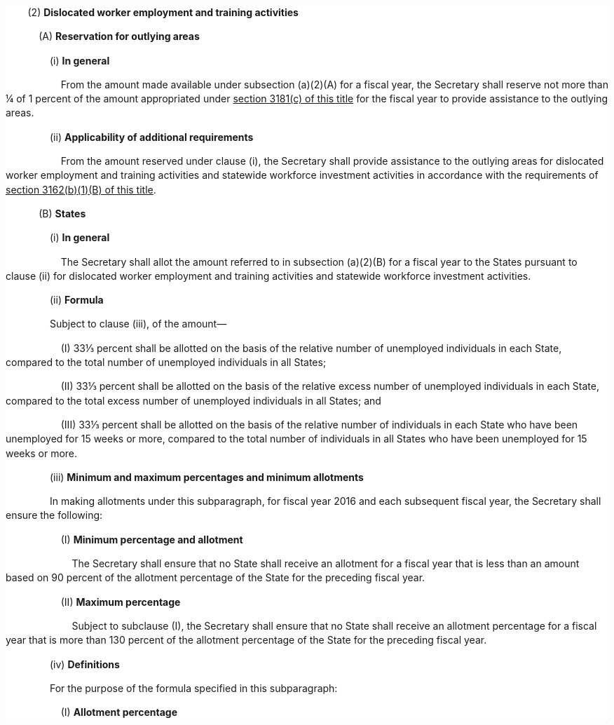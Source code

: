         (2) __Dislocated worker employment and training activities__ 

            (A) __Reservation for outlying areas__ 

                (i) __In general__ 

                    From the amount made available under subsection (a)(2)(A) for a fiscal year, the Secretary shall reserve not more than ¼ of 1 percent of the amount appropriated under [section 3181(c) of this title][/us/usc/t29/s3181/c] for the fiscal year to provide assistance to the outlying areas.

                (ii) __Applicability of additional requirements__ 

                    From the amount reserved under clause (i), the Secretary shall provide assistance to the outlying areas for dislocated worker employment and training activities and statewide workforce investment activities in accordance with the requirements of [section 3162(b)(1)(B) of this title][/us/usc/t29/s3162/b/1/B].

            (B) __States__ 

                (i) __In general__ 

                    The Secretary shall allot the amount referred to in subsection (a)(2)(B) for a fiscal year to the States pursuant to clause (ii) for dislocated worker employment and training activities and statewide workforce investment activities.

                (ii) __Formula__ 

                Subject to clause (iii), of the amount—

                    (I) 33⅓ percent shall be allotted on the basis of the relative number of unemployed individuals in each State, compared to the total number of unemployed individuals in all States;

                    (II) 33⅓ percent shall be allotted on the basis of the relative excess number of unemployed individuals in each State, compared to the total excess number of unemployed individuals in all States; and

                    (III) 33⅓ percent shall be allotted on the basis of the relative number of individuals in each State who have been unemployed for 15 weeks or more, compared to the total number of individuals in all States who have been unemployed for 15 weeks or more.

                (iii) __Minimum and maximum percentages and minimum allotments__ 

                In making allotments under this subparagraph, for fiscal year 2016 and each subsequent fiscal year, the Secretary shall ensure the following:

                    (I) __Minimum percentage and allotment__ 

                        The Secretary shall ensure that no State shall receive an allotment for a fiscal year that is less than an amount based on 90 percent of the allotment percentage of the State for the preceding fiscal year.

                    (II) __Maximum percentage__ 

                        Subject to subclause (I), the Secretary shall ensure that no State shall receive an allotment percentage for a fiscal year that is more than 130 percent of the allotment percentage of the State for the preceding fiscal year.

                (iv) __Definitions__ 

                For the purpose of the formula specified in this subparagraph:

                    (I) __Allotment percentage__ 


[/us/usc/t29/s3181/b]: https://publicdocs.github.io/go/links?ns=uslm&ref=%2Fus%2Fusc%2Ft29%2Fs3181%2Fb
[/us/usc/t29/s3181/c]: https://publicdocs.github.io/go/links?ns=uslm&ref=%2Fus%2Fusc%2Ft29%2Fs3181%2Fc
[/us/usc/t29/s3181/c]: https://publicdocs.github.io/go/links?ns=uslm&ref=%2Fus%2Fusc%2Ft29%2Fs3181%2Fc
[/us/usc/t29/s3162/b/1/B]: https://publicdocs.github.io/go/links?ns=uslm&ref=%2Fus%2Fusc%2Ft29%2Fs3162%2Fb%2F1%2FB
[/us/usc/t29/s3122/c/1/C]: https://publicdocs.github.io/go/links?ns=uslm&ref=%2Fus%2Fusc%2Ft29%2Fs3122%2Fc%2F1%2FC
[/us/usc/t29/s2862/b/1/B/iv/IV]: https://publicdocs.github.io/go/links?ns=uslm&ref=%2Fus%2Fusc%2Ft29%2Fs2862%2Fb%2F1%2FB%2Fiv%2FIV
[/us/usc/t29/s2862/b/1/B]: https://publicdocs.github.io/go/links?ns=uslm&ref=%2Fus%2Fusc%2Ft29%2Fs2862%2Fb%2F1%2FB
[/us/usc/t29/s3181/c]: https://publicdocs.github.io/go/links?ns=uslm&ref=%2Fus%2Fusc%2Ft29%2Fs3181%2Fc
[/us/usc/t29/s3162/b/1/B]: https://publicdocs.github.io/go/links?ns=uslm&ref=%2Fus%2Fusc%2Ft29%2Fs3162%2Fb%2F1%2FB
[/us/pl/113/128/tI]: https://publicdocs.github.io/go/links?ns=uslm&ref=%2Fus%2Fpl%2F113%2F128%2FtI
[/us/stat/128/1511]: https://publicdocs.github.io/go/links?ns=uslm&ref=%2Fus%2Fstat%2F128%2F1511
[/us/pl/114/18]: https://publicdocs.github.io/go/links?ns=uslm&ref=%2Fus%2Fpl%2F114%2F18
[/us/stat/129/213]: https://publicdocs.github.io/go/links?ns=uslm&ref=%2Fus%2Fstat%2F129%2F213
[/us/pl/105/220]: https://publicdocs.github.io/go/links?ns=uslm&ref=%2Fus%2Fpl%2F105%2F220
[/us/stat/112/936]: https://publicdocs.github.io/go/links?ns=uslm&ref=%2Fus%2Fstat%2F112%2F936
[/us/pl/113/128/tV]: https://publicdocs.github.io/go/links?ns=uslm&ref=%2Fus%2Fpl%2F113%2F128%2FtV
[/us/stat/128/1703]: https://publicdocs.github.io/go/links?ns=uslm&ref=%2Fus%2Fstat%2F128%2F1703
[/us/usc/t29/s3361/a]: https://publicdocs.github.io/go/links?ns=uslm&ref=%2Fus%2Fusc%2Ft29%2Fs3361%2Fa
[/us/pl/113/128]: https://publicdocs.github.io/go/links?ns=uslm&ref=%2Fus%2Fpl%2F113%2F128
[/us/stat/128/1425]: https://publicdocs.github.io/go/links?ns=uslm&ref=%2Fus%2Fstat%2F128%2F1425
[/us/usc/t29/s3101]: https://publicdocs.github.io/go/links?ns=uslm&ref=%2Fus%2Fusc%2Ft29%2Fs3101
[/us/pl/114/18]: https://publicdocs.github.io/go/links?ns=uslm&ref=%2Fus%2Fpl%2F114%2F18
[/us/pl/114/18]: https://publicdocs.github.io/go/links?ns=uslm&ref=%2Fus%2Fpl%2F114%2F18
[/us/pl/113/128]: https://publicdocs.github.io/go/links?ns=uslm&ref=%2Fus%2Fpl%2F113%2F128
[/us/pl/114/18]: https://publicdocs.github.io/go/links?ns=uslm&ref=%2Fus%2Fpl%2F114%2F18
[/us/usc/t29/s3112]: https://publicdocs.github.io/go/links?ns=uslm&ref=%2Fus%2Fusc%2Ft29%2Fs3112
[/us/pl/113/128/s506]: https://publicdocs.github.io/go/links?ns=uslm&ref=%2Fus%2Fpl%2F113%2F128%2Fs506
[/us/usc/t29/s3101]: https://publicdocs.github.io/go/links?ns=uslm&ref=%2Fus%2Fusc%2Ft29%2Fs3101
